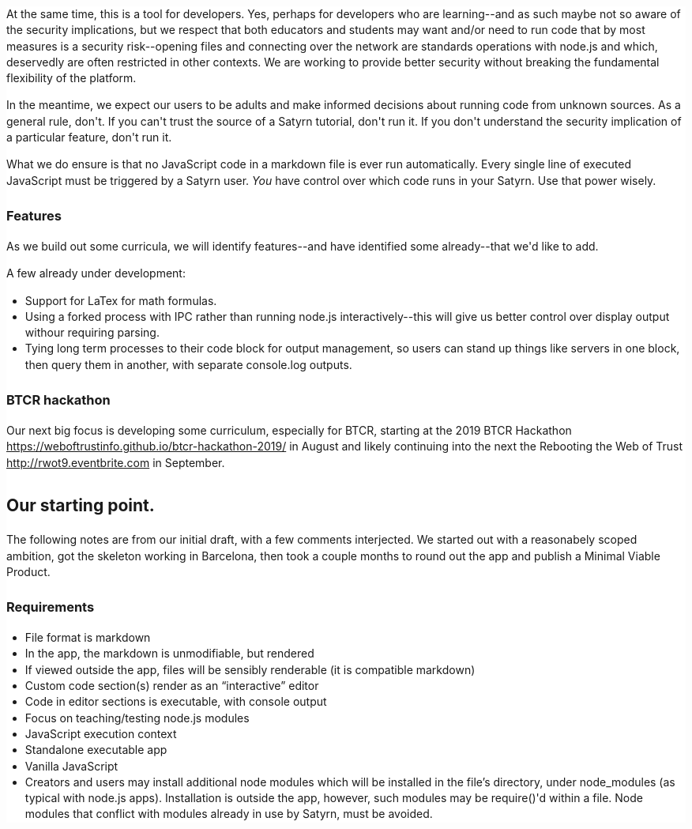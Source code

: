 At the same time, this is a tool for developers. Yes, perhaps for developers who are learning--and as such
maybe not so aware of the security implications, but we respect that both educators and students may 
want and/or need to run code that by most measures is a security risk--opening files and connecting over 
the network are standards operations with node.js and which, deservedly are often restricted in other contexts. 
We are working to provide better security without breaking the fundamental flexibility of the platform.

In the meantime, we expect our users to be adults and make informed decisions about running code from 
unknown sources. As a general rule, don't. If you can't trust the source of a Satyrn tutorial, 
don't run it. If you don't understand the security implication of a particular feature, don't run it.

What we do ensure is that no JavaScript code in a markdown file is ever run automatically. Every single 
line of executed JavaScript must be triggered by a Satyrn user. *You* have control over which code runs 
in your Satyrn. Use that power wisely.

### Features
As we build out some curricula, we will identify features--and have identified some already--that we'd like
to add.

A few already under development:
* Support for LaTex for math formulas.
* Using a forked process with IPC rather than running node.js interactively--this will give us better control over display output withour requiring parsing.
* Tying long term processes to their code block for output management, so users can stand up things like servers in one block, then query them in another, with separate console.log outputs.

### BTCR hackathon
Our next big focus is developing some curriculum, especially for BTCR, starting at the 2019 BTCR Hackathon 
https://weboftrustinfo.github.io/btcr-hackathon-2019/ in August and likely continuing into the next the Rebooting the Web
of Trust http://rwot9.eventbrite.com in September.

## Our starting point.
The following notes are from our initial draft, with a few comments interjected. We started out with a 
reasonabely scoped ambition, got the skeleton working in Barcelona, then took a couple months to
round out the app and publish a Minimal Viable Product. 

### Requirements
* File format is markdown
* In the app, the markdown is unmodifiable, but rendered
* If viewed outside the app, files will be sensibly renderable (it is compatible markdown)
* Custom code section(s) render as an “interactive” editor
* Code in editor sections is executable, with console output
* Focus on teaching/testing node.js modules
* JavaScript execution context
* Standalone executable app
* Vanilla JavaScript
* Creators and users may install additional node modules which will be installed in the file’s directory, under node_modules (as typical with node.js apps). Installation is outside the app, however, such modules may be require()'d within a file.
Node modules that conflict with modules  already in use by Satyrn, must be avoided. 
